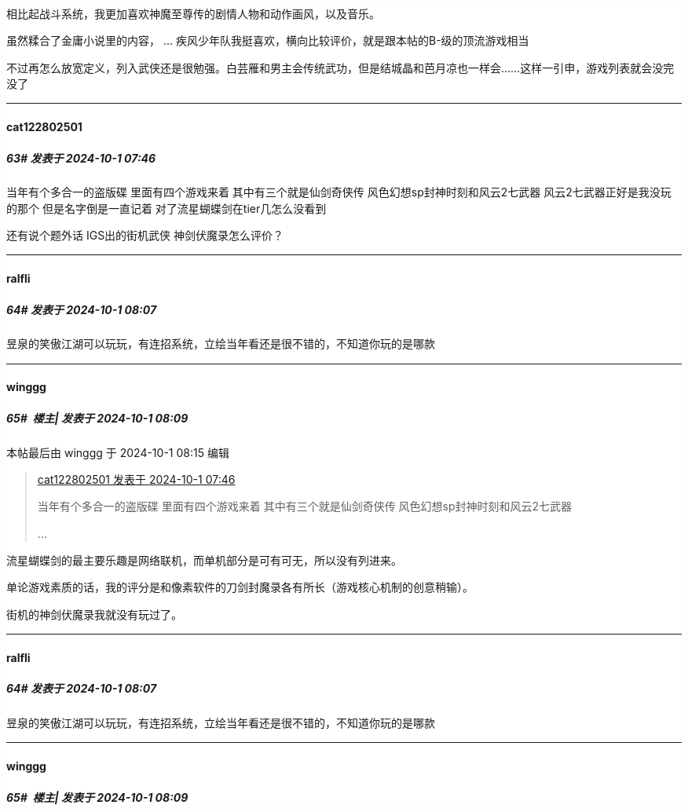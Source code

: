 相比起战斗系统，我更加喜欢神魔至尊传的剧情人物和动作画风，以及音乐。

虽然糅合了金庸小说里的内容， ...</blockquote>
疾风少年队我挺喜欢，横向比较评价，就是跟本帖的B-级的顶流游戏相当

不过再怎么放宽定义，列入武侠还是很勉强。白芸雁和男主会传统武功，但是结城晶和芭月凉也一样会……这样一引申，游戏列表就会没完没了


*****

####  cat122802501  
##### 63#       发表于 2024-10-1 07:46

当年有个多合一的盗版碟 里面有四个游戏来着 其中有三个就是仙剑奇侠传 风色幻想sp封神时刻和风云2七武器
风云2七武器正好是我没玩的那个 但是名字倒是一直记着
对了流星蝴蝶剑在tier几怎么没看到

还有说个题外话 IGS出的街机武侠 神剑伏魔录怎么评价？


*****

####  ralfli  
##### 64#       发表于 2024-10-1 08:07

昱泉的笑傲江湖可以玩玩，有连招系统，立绘当年看还是很不错的，不知道你玩的是哪款

*****

####  winggg  
##### 65#         楼主| 发表于 2024-10-1 08:09

 本帖最后由 winggg 于 2024-10-1 08:15 编辑 
<blockquote><a href="httphttps://bbs.saraba1st.com/2b/forum.php?mod=redirect&amp;goto=findpost&amp;pid=66352687&amp;ptid=2201401" target="_blank">cat122802501 发表于 2024-10-1 07:46</a>

当年有个多合一的盗版碟 里面有四个游戏来着 其中有三个就是仙剑奇侠传 风色幻想sp封神时刻和风云2七武器

 ...</blockquote>
流星蝴蝶剑的最主要乐趣是网络联机，而单机部分是可有可无，所以没有列进来。

单论游戏素质的话，我的评分是和像素软件的刀剑封魔录各有所长（游戏核心机制的创意稍输）。

街机的神剑伏魔录我就没有玩过了。


*****

####  ralfli  
##### 64#       发表于 2024-10-1 08:07

昱泉的笑傲江湖可以玩玩，有连招系统，立绘当年看还是很不错的，不知道你玩的是哪款

*****

####  winggg  
##### 65#         楼主| 发表于 2024-10-1 08:09
